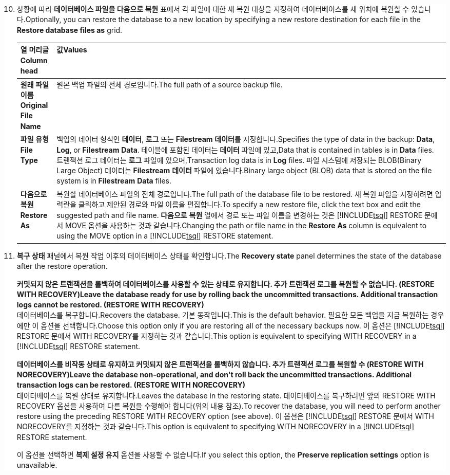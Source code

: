 10. <span data-ttu-id="f8bef-192">상황에 따라 **데이터베이스 파일을 다음으로 복원** 표에서 각 파일에 대한 새 복원 대상을 지정하여 데이터베이스를 새 위치에 복원할 수 있습니다.</span><span class="sxs-lookup"><span data-stu-id="f8bef-192">Optionally, you can restore the database to a new location by specifying a new restore destination for each file in the **Restore database files as** grid.</span></span>  
  
    |<span data-ttu-id="f8bef-193">열 머리글</span><span class="sxs-lookup"><span data-stu-id="f8bef-193">Column head</span></span>|<span data-ttu-id="f8bef-194">값</span><span class="sxs-lookup"><span data-stu-id="f8bef-194">Values</span></span>|  
    |-----------------|------------|  
    |<span data-ttu-id="f8bef-195">**원래 파일 이름**</span><span class="sxs-lookup"><span data-stu-id="f8bef-195">**Original File Name**</span></span>|<span data-ttu-id="f8bef-196">원본 백업 파일의 전체 경로입니다.</span><span class="sxs-lookup"><span data-stu-id="f8bef-196">The full path of a source backup file.</span></span>|  
    |<span data-ttu-id="f8bef-197">**파일 유형**</span><span class="sxs-lookup"><span data-stu-id="f8bef-197">**File Type**</span></span>|<span data-ttu-id="f8bef-198">백업의 데이터 형식인 **데이터**, **로그** 또는 **Filestream 데이터**를 지정합니다.</span><span class="sxs-lookup"><span data-stu-id="f8bef-198">Specifies the type of data in the backup: **Data**, **Log**, or **Filestream Data**.</span></span> <span data-ttu-id="f8bef-199">테이블에 포함된 데이터는 **데이터** 파일에 있고,</span><span class="sxs-lookup"><span data-stu-id="f8bef-199">Data that is contained in tables is in **Data** files.</span></span> <span data-ttu-id="f8bef-200">트랜잭션 로그 데이터는 **로그** 파일에 있으며,</span><span class="sxs-lookup"><span data-stu-id="f8bef-200">Transaction log data is in **Log** files.</span></span> <span data-ttu-id="f8bef-201">파일 시스템에 저장되는 BLOB(Binary Large Object) 데이터는 **Filestream 데이터** 파일에 있습니다.</span><span class="sxs-lookup"><span data-stu-id="f8bef-201">Binary large object (BLOB) data that is stored on the file system is in **Filestream Data** files.</span></span>|  
    |<span data-ttu-id="f8bef-202">**다음으로 복원**</span><span class="sxs-lookup"><span data-stu-id="f8bef-202">**Restore As**</span></span>|<span data-ttu-id="f8bef-203">복원할 데이터베이스 파일의 전체 경로입니다.</span><span class="sxs-lookup"><span data-stu-id="f8bef-203">The full path of the database file to be restored.</span></span> <span data-ttu-id="f8bef-204">새 복원 파일을 지정하려면 입력란을 클릭하고 제안된 경로와 파일 이름을 편집합니다.</span><span class="sxs-lookup"><span data-stu-id="f8bef-204">To specify a new restore file, click the text box and edit the suggested path and file name.</span></span> <span data-ttu-id="f8bef-205">**다음으로 복원** 열에서 경로 또는 파일 이름을 변경하는 것은 [!INCLUDE[tsql](../../includes/tsql-md.md)] RESTORE 문에서 MOVE 옵션을 사용하는 것과 같습니다.</span><span class="sxs-lookup"><span data-stu-id="f8bef-205">Changing the path or file name in the **Restore As** column is equivalent to using the MOVE option in a [!INCLUDE[tsql](../../includes/tsql-md.md)] RESTORE statement.</span></span>|  
  
11. <span data-ttu-id="f8bef-206">**복구 상태** 패널에서 복원 작업 이후의 데이터베이스 상태를 확인합니다.</span><span class="sxs-lookup"><span data-stu-id="f8bef-206">The **Recovery state** panel determines the state of the database after the restore operation.</span></span>  
  
     <span data-ttu-id="f8bef-207">**커밋되지 않은 트랜잭션을 롤백하여 데이터베이스를 사용할 수 있는 상태로 유지합니다. 추가 트랜잭션 로그를 복원할 수 없습니다. (RESTORE WITH RECOVERY)**</span><span class="sxs-lookup"><span data-stu-id="f8bef-207">**Leave the database ready for use by rolling back the uncommitted transactions. Additional transaction logs cannot be restored. (RESTORE WITH RECOVERY)**</span></span>  
     <span data-ttu-id="f8bef-208">데이터베이스를 복구합니다.</span><span class="sxs-lookup"><span data-stu-id="f8bef-208">Recovers the database.</span></span> <span data-ttu-id="f8bef-209">기본 동작입니다.</span><span class="sxs-lookup"><span data-stu-id="f8bef-209">This is the default behavior.</span></span> <span data-ttu-id="f8bef-210">필요한 모든 백업을 지금 복원하는 경우에만 이 옵션을 선택합니다.</span><span class="sxs-lookup"><span data-stu-id="f8bef-210">Choose this option only if you are restoring all of the necessary backups now.</span></span> <span data-ttu-id="f8bef-211">이 옵션은 [!INCLUDE[tsql](../../includes/tsql-md.md)] RESTORE 문에서 WITH RECOVERY를 지정하는 것과 같습니다.</span><span class="sxs-lookup"><span data-stu-id="f8bef-211">This option is equivalent to specifying WITH RECOVERY in a [!INCLUDE[tsql](../../includes/tsql-md.md)] RESTORE statement.</span></span>  
  
     <span data-ttu-id="f8bef-212">**데이터베이스를 비작동 상태로 유지하고 커밋되지 않은 트랜잭션을 롤백하지 않습니다. 추가 트랜잭션 로그를 복원할 수 (RESTORE WITH NORECOVERY)**</span><span class="sxs-lookup"><span data-stu-id="f8bef-212">**Leave the database non-operational, and don't roll back the uncommitted transactions. Additional transaction logs can be restored. (RESTORE WITH NORECOVERY)**</span></span>  
     <span data-ttu-id="f8bef-213">데이터베이스를 복원 상태로 유지합니다.</span><span class="sxs-lookup"><span data-stu-id="f8bef-213">Leaves the database in the restoring state.</span></span> <span data-ttu-id="f8bef-214">데이터베이스를 복구하려면 앞의 RESTORE WITH RECOVERY 옵션을 사용하여 다른 복원을 수행해야 합니다(위의 내용 참조).</span><span class="sxs-lookup"><span data-stu-id="f8bef-214">To recover the database, you will need to perform another restore using the preceding RESTORE WITH RECOVERY option (see above).</span></span> <span data-ttu-id="f8bef-215">이 옵션은 [!INCLUDE[tsql](../../includes/tsql-md.md)] RESTORE 문에서 WITH NORECOVERY를 지정하는 것과 같습니다.</span><span class="sxs-lookup"><span data-stu-id="f8bef-215">This option is equivalent to specifying WITH NORECOVERY in a [!INCLUDE[tsql](../../includes/tsql-md.md)] RESTORE statement.</span></span>  
  
     <span data-ttu-id="f8bef-216">이 옵션을 선택하면 **복제 설정 유지** 옵션을 사용할 수 없습니다.</span><span class="sxs-lookup"><span data-stu-id="f8bef-216">If you select this option, the **Preserve replication settings** option is unavailable.</span></span>  
  
